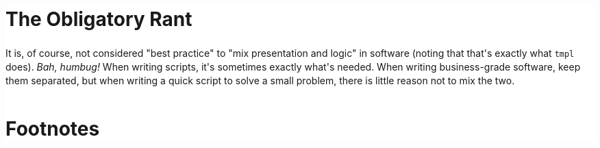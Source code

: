 ```whcl
```


<a id="misc-tmpl-rant"></a>
# The Obligatory Rant

It is, of course, not considered "best practice" to "mix presentation
and logic" in software (noting that that's exactly what `tmpl`
does). *Bah, humbug!* When writing scripts, it's sometimes exactly
what's needed. When writing business-grade software, keep them
separated, but when writing a quick script to solve a small problem,
there is little reason not to mix the two.


# Footnotes

[^1]: Potential TODO (20191215): allow one, but not both, set of tags
    to be empty/falsy, in order to disable the use of that tag type
    within a given template.

[^2]: Potential TODO (20191217): Allow opening/closing tags to be the
    same byte sequence, like how many lightweight markups using
    matching pairs of `*` for italics or bold. That "should" work
    as-is right now (for well-formed inputs) if that part of the
    open/closing tags validation is simply removed, but that's
    untested.

[^49]: Short version: to avoid difficult questions about how to handle
    trailing whitespace, seeing as they are significant and
    potentially (but not necessarily) desired. Remember that text
    files normally have a trailing newline (which is whitespace and
    can, e.g. mangle HTTP header output).
